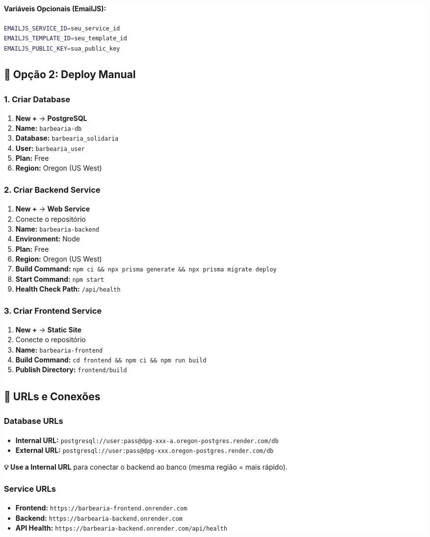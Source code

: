 #### Variáveis Opcionais (EmailJS):
```bash
EMAILJS_SERVICE_ID=seu_service_id
EMAILJS_TEMPLATE_ID=seu_template_id
EMAILJS_PUBLIC_KEY=sua_public_key
```

## 🚀 Opção 2: Deploy Manual

### 1. Criar Database

1. **New +** → **PostgreSQL**
2. **Name:** `barbearia-db`
3. **Database:** `barbearia_solidaria`
4. **User:** `barbearia_user`
5. **Plan:** Free
6. **Region:** Oregon (US West)

### 2. Criar Backend Service

1. **New +** → **Web Service**
2. Conecte o repositório
3. **Name:** `barbearia-backend`
4. **Environment:** Node
5. **Plan:** Free
6. **Region:** Oregon (US West)
7. **Build Command:** `npm ci && npx prisma generate && npx prisma migrate deploy`
8. **Start Command:** `npm start`
9. **Health Check Path:** `/api/health`

### 3. Criar Frontend Service

1. **New +** → **Static Site**
2. Conecte o repositório
3. **Name:** `barbearia-frontend`
4. **Build Command:** `cd frontend && npm ci && npm run build`
5. **Publish Directory:** `frontend/build`

## 🔗 URLs e Conexões

### Database URLs
- **Internal URL:** `postgresql://user:pass@dpg-xxx-a.oregon-postgres.render.com/db`
- **External URL:** `postgresql://user:pass@dpg-xxx.oregon-postgres.render.com/db`

**💡 Use a Internal URL** para conectar o backend ao banco (mesma região = mais rápido).

### Service URLs
- **Frontend:** `https://barbearia-frontend.onrender.com`
- **Backend:** `https://barbearia-backend.onrender.com`
- **API Health:** `https://barbearia-backend.onrender.com/api/health`

